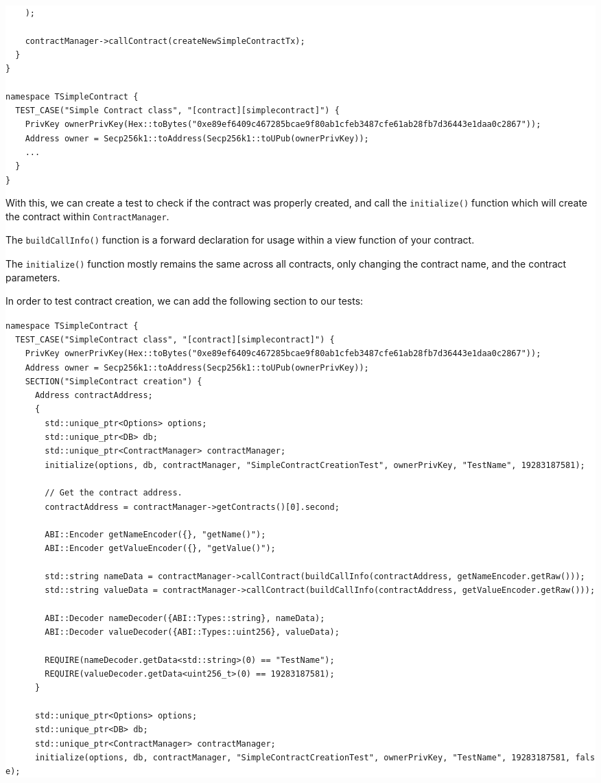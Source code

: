 ```
    );

    contractManager->callContract(createNewSimpleContractTx);
  }
}

namespace TSimpleContract {
  TEST_CASE("Simple Contract class", "[contract][simplecontract]") {
    PrivKey ownerPrivKey(Hex::toBytes("0xe89ef6409c467285bcae9f80ab1cfeb3487cfe61ab28fb7d36443e1daa0c2867"));
    Address owner = Secp256k1::toAddress(Secp256k1::toUPub(ownerPrivKey));
    ...
  }
}
```

With this, we can create a test to check if the contract was properly created, and call the `initialize()` function which will create the contract within `ContractManager`.

The `buildCallInfo()` function is a forward declaration for usage within a view function of your contract.

The `initialize()` function mostly remains the same across all contracts, only changing the contract name, and the contract parameters.

In order to test contract creation, we can add the following section to our tests:

```
namespace TSimpleContract {
  TEST_CASE("SimpleContract class", "[contract][simplecontract]") {
    PrivKey ownerPrivKey(Hex::toBytes("0xe89ef6409c467285bcae9f80ab1cfeb3487cfe61ab28fb7d36443e1daa0c2867"));
    Address owner = Secp256k1::toAddress(Secp256k1::toUPub(ownerPrivKey));
    SECTION("SimpleContract creation") {
      Address contractAddress;
      {
        std::unique_ptr<Options> options;
        std::unique_ptr<DB> db;
        std::unique_ptr<ContractManager> contractManager;
        initialize(options, db, contractManager, "SimpleContractCreationTest", ownerPrivKey, "TestName", 19283187581);

        // Get the contract address.
        contractAddress = contractManager->getContracts()[0].second;

        ABI::Encoder getNameEncoder({}, "getName()");
        ABI::Encoder getValueEncoder({}, "getValue()");

        std::string nameData = contractManager->callContract(buildCallInfo(contractAddress, getNameEncoder.getRaw()));
        std::string valueData = contractManager->callContract(buildCallInfo(contractAddress, getValueEncoder.getRaw()));

        ABI::Decoder nameDecoder({ABI::Types::string}, nameData);
        ABI::Decoder valueDecoder({ABI::Types::uint256}, valueData);

        REQUIRE(nameDecoder.getData<std::string>(0) == "TestName");
        REQUIRE(valueDecoder.getData<uint256_t>(0) == 19283187581);
      }

      std::unique_ptr<Options> options;
      std::unique_ptr<DB> db;
      std::unique_ptr<ContractManager> contractManager;
      initialize(options, db, contractManager, "SimpleContractCreationTest", ownerPrivKey, "TestName", 19283187581, false);
```